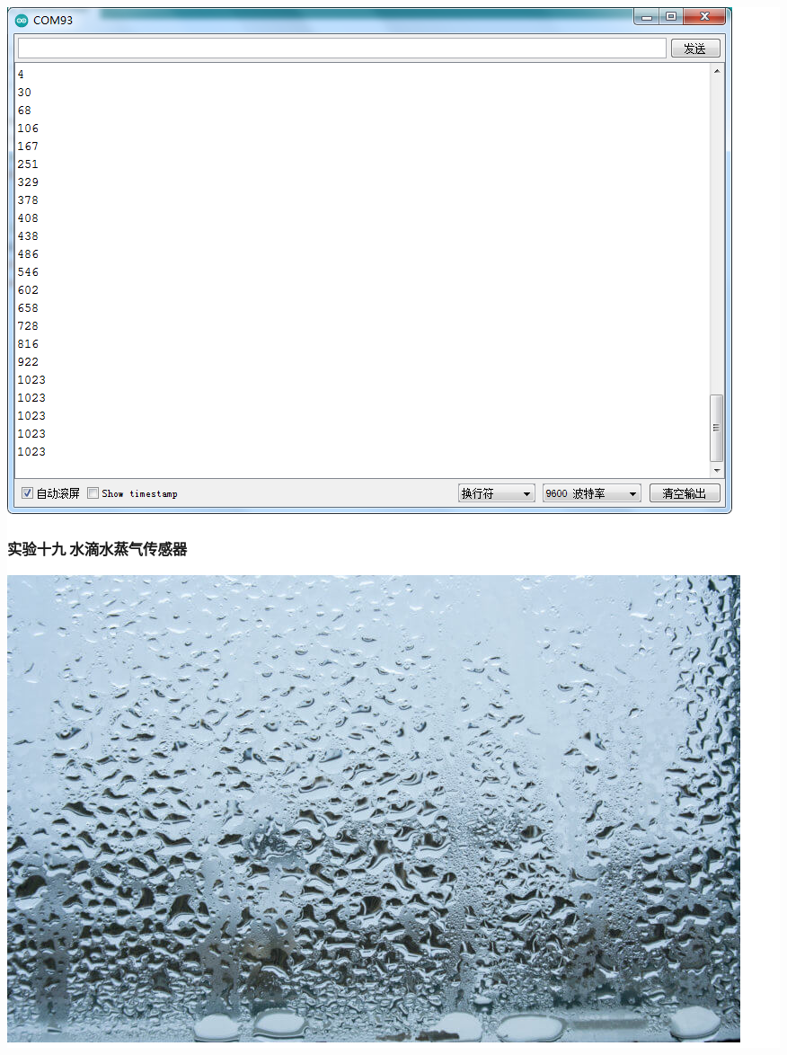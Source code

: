 ![](media/353c636d8cebdc83dc5946b1a9abbe52.png)

### 实验十九 水滴水蒸气传感器

![](media/0062e47b90828244595c1fb93c45f1d5.jpeg)
